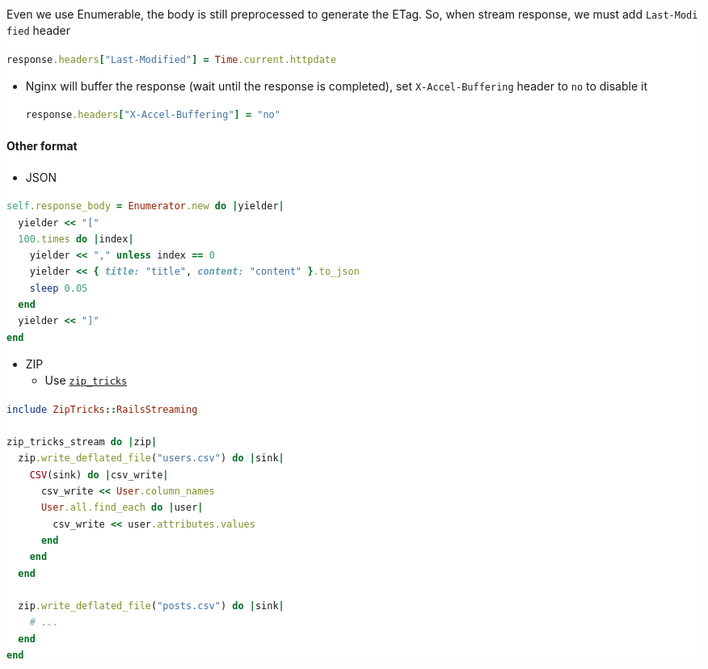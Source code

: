   Even we use Enumerable, the body is still preprocessed to generate the ETag. So, when stream response, we must add `Last-Modified` header

  ```ruby
  response.headers["Last-Modified"] = Time.current.httpdate
  ```

- Nginx will buffer the response (wait until the response is completed), set `X-Accel-Buffering` header to `no` to disable it

  ```ruby
  response.headers["X-Accel-Buffering"] = "no"
  ```

#### Other format

* JSON

```ruby
self.response_body = Enumerator.new do |yielder|
  yielder << "["
  100.times do |index|
    yielder << "," unless index == 0
    yielder << { title: "title", content: "content" }.to_json
    sleep 0.05
  end
  yielder << "]"
end
```

* ZIP
  * Use [`zip_tricks`](https://github.com/WeTransfer/zip_tricks)

```ruby
include ZipTricks::RailsStreaming

zip_tricks_stream do |zip|
  zip.write_deflated_file("users.csv") do |sink|
    CSV(sink) do |csv_write|
      csv_write << User.column_names
      User.all.find_each do |user|
        csv_write << user.attributes.values
      end
    end
  end
  
  zip.write_deflated_file("posts.csv") do |sink|
    # ...
  end
end
```

